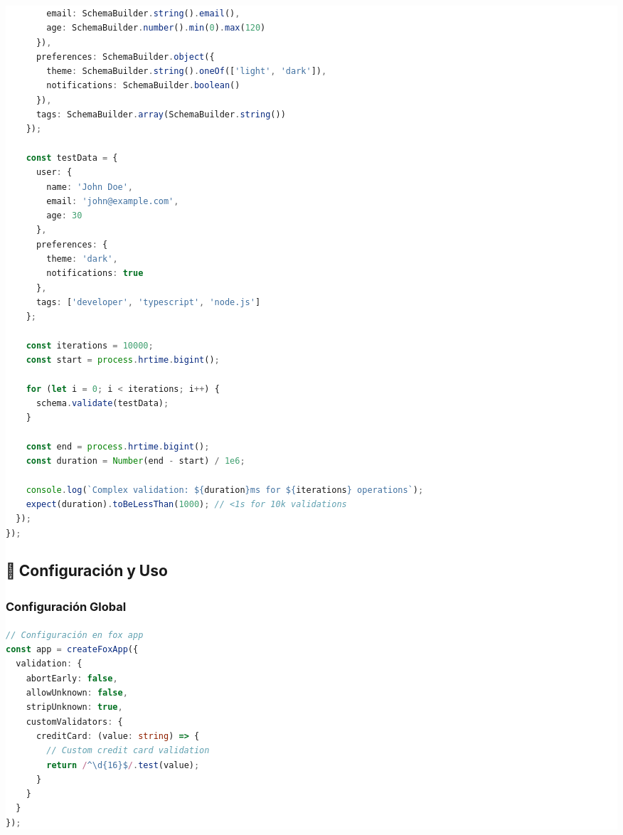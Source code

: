 ```typescript
        email: SchemaBuilder.string().email(),
        age: SchemaBuilder.number().min(0).max(120)
      }),
      preferences: SchemaBuilder.object({
        theme: SchemaBuilder.string().oneOf(['light', 'dark']),
        notifications: SchemaBuilder.boolean()
      }),
      tags: SchemaBuilder.array(SchemaBuilder.string())
    });

    const testData = {
      user: {
        name: 'John Doe',
        email: 'john@example.com',
        age: 30
      },
      preferences: {
        theme: 'dark',
        notifications: true
      },
      tags: ['developer', 'typescript', 'node.js']
    };

    const iterations = 10000;
    const start = process.hrtime.bigint();
    
    for (let i = 0; i < iterations; i++) {
      schema.validate(testData);
    }
    
    const end = process.hrtime.bigint();
    const duration = Number(end - start) / 1e6;
    
    console.log(`Complex validation: ${duration}ms for ${iterations} operations`);
    expect(duration).toBeLessThan(1000); // <1s for 10k validations
  });
});
```

## 🔧 Configuración y Uso

### Configuración Global

```typescript
// Configuración en fox app
const app = createFoxApp({
  validation: {
    abortEarly: false,
    allowUnknown: false,
    stripUnknown: true,
    customValidators: {
      creditCard: (value: string) => {
        // Custom credit card validation
        return /^\d{16}$/.test(value);
      }
    }
  }
});
```
